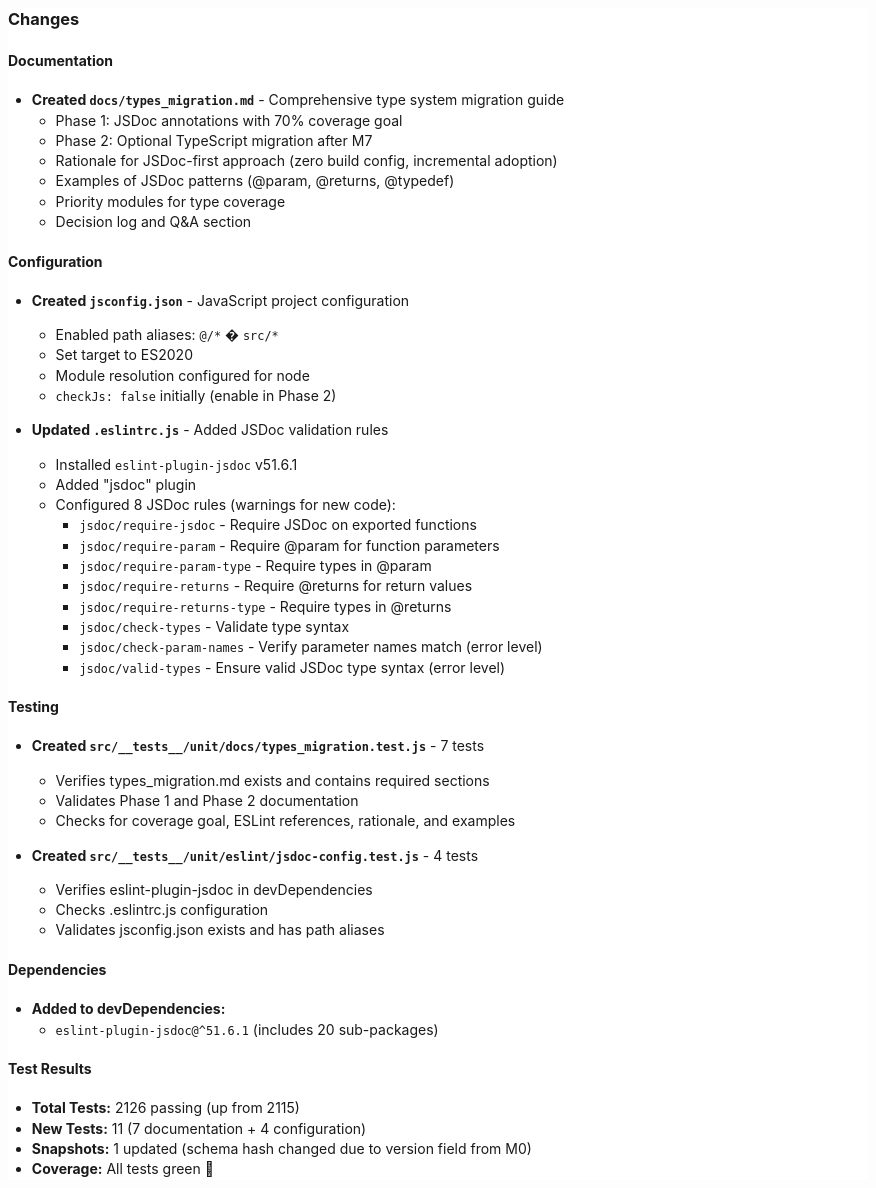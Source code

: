 ### Changes

#### Documentation

- **Created `docs/types_migration.md`** - Comprehensive type system migration guide
  - Phase 1: JSDoc annotations with 70% coverage goal
  - Phase 2: Optional TypeScript migration after M7
  - Rationale for JSDoc-first approach (zero build config, incremental adoption)
  - Examples of JSDoc patterns (@param, @returns, @typedef)
  - Priority modules for type coverage
  - Decision log and Q&A section

#### Configuration

- **Created `jsconfig.json`** - JavaScript project configuration
  - Enabled path aliases: `@/*` � `src/*`
  - Set target to ES2020
  - Module resolution configured for node
  - `checkJs: false` initially (enable in Phase 2)

- **Updated `.eslintrc.js`** - Added JSDoc validation rules
  - Installed `eslint-plugin-jsdoc` v51.6.1
  - Added "jsdoc" plugin
  - Configured 8 JSDoc rules (warnings for new code):
    - `jsdoc/require-jsdoc` - Require JSDoc on exported functions
    - `jsdoc/require-param` - Require @param for function parameters
    - `jsdoc/require-param-type` - Require types in @param
    - `jsdoc/require-returns` - Require @returns for return values
    - `jsdoc/require-returns-type` - Require types in @returns
    - `jsdoc/check-types` - Validate type syntax
    - `jsdoc/check-param-names` - Verify parameter names match (error level)
    - `jsdoc/valid-types` - Ensure valid JSDoc type syntax (error level)

#### Testing

- **Created `src/__tests__/unit/docs/types_migration.test.js`** - 7 tests
  - Verifies types_migration.md exists and contains required sections
  - Validates Phase 1 and Phase 2 documentation
  - Checks for coverage goal, ESLint references, rationale, and examples

- **Created `src/__tests__/unit/eslint/jsdoc-config.test.js`** - 4 tests
  - Verifies eslint-plugin-jsdoc in devDependencies
  - Checks .eslintrc.js configuration
  - Validates jsconfig.json exists and has path aliases

#### Dependencies

- **Added to devDependencies:**
  - `eslint-plugin-jsdoc@^51.6.1` (includes 20 sub-packages)

#### Test Results

- **Total Tests:** 2126 passing (up from 2115)
- **New Tests:** 11 (7 documentation + 4 configuration)
- **Snapshots:** 1 updated (schema hash changed due to version field from M0)
- **Coverage:** All tests green 
